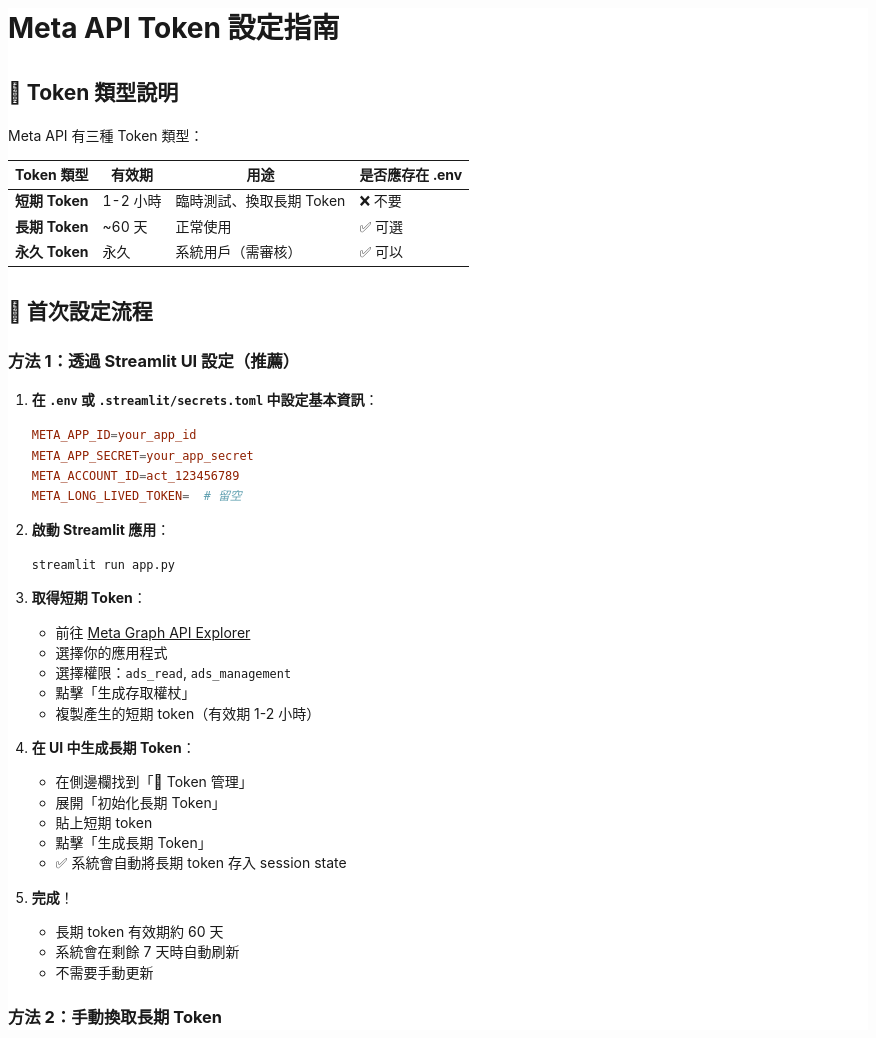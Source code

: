# Meta API Token 設定指南

## 🔑 Token 類型說明

Meta API 有三種 Token 類型：

| Token 類型 | 有效期 | 用途 | 是否應存在 .env |
|-----------|-------|------|----------------|
| **短期 Token** | 1-2 小時 | 臨時測試、換取長期 Token | ❌ 不要 |
| **長期 Token** | ~60 天 | 正常使用 | ✅ 可選 |
| **永久 Token** | 永久 | 系統用戶（需審核） | ✅ 可以 |

## 🚀 首次設定流程

### 方法 1：透過 Streamlit UI 設定（推薦）

1. **在 `.env` 或 `.streamlit/secrets.toml` 中設定基本資訊**：
   ```toml
   META_APP_ID=your_app_id
   META_APP_SECRET=your_app_secret
   META_ACCOUNT_ID=act_123456789
   META_LONG_LIVED_TOKEN=  # 留空
   ```

2. **啟動 Streamlit 應用**：
   ```bash
   streamlit run app.py
   ```

3. **取得短期 Token**：
   - 前往 [Meta Graph API Explorer](https://developers.facebook.com/tools/explorer/)
   - 選擇你的應用程式
   - 選擇權限：`ads_read`, `ads_management`
   - 點擊「生成存取權杖」
   - 複製產生的短期 token（有效期 1-2 小時）

4. **在 UI 中生成長期 Token**：
   - 在側邊欄找到「🔑 Token 管理」
   - 展開「初始化長期 Token」
   - 貼上短期 token
   - 點擊「生成長期 Token」
   - ✅ 系統會自動將長期 token 存入 session state

5. **完成**！
   - 長期 token 有效期約 60 天
   - 系統會在剩餘 7 天時自動刷新
   - 不需要手動更新

### 方法 2：手動換取長期 Token
